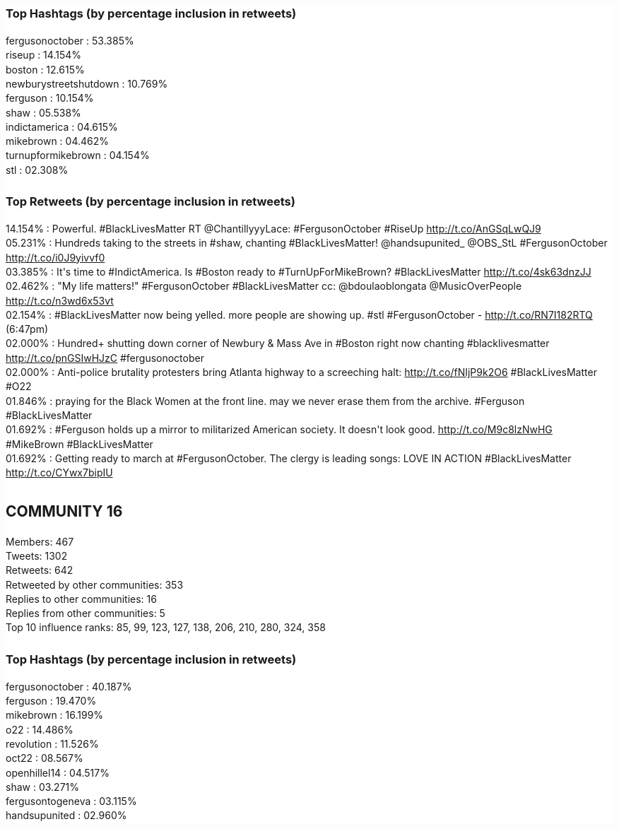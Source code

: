 ### Top Hashtags (by percentage inclusion in retweets)
fergusonoctober : 53.385%  
riseup : 14.154%  
boston : 12.615%  
newburystreetshutdown : 10.769%  
ferguson : 10.154%  
shaw : 05.538%  
indictamerica : 04.615%  
mikebrown : 04.462%  
turnupformikebrown : 04.154%  
stl : 02.308%  

### Top Retweets (by percentage inclusion in retweets)
14.154% : Powerful. #BlackLivesMatter RT @ChantillyyyLace: #FergusonOctober #RiseUp http://t.co/AnGSqLwQJ9  
05.231% : Hundreds taking to the streets in #shaw, chanting #BlackLivesMatter! @handsupunited_ @OBS_StL #FergusonOctober http://t.co/i0J9yivvf0  
03.385% : It's time to #IndictAmerica. Is #Boston ready to #TurnUpForMikeBrown? #BlackLivesMatter http://t.co/4sk63dnzJJ  
02.462% : "My life matters!" #FergusonOctober #BlackLivesMatter cc:  @bdoulaoblongata @MusicOverPeople http://t.co/n3wd6x53vt  
02.154% : #BlackLivesMatter now being yelled. more people are showing up. #stl #FergusonOctober - http://t.co/RN7I182RTQ (6:47pm)  
02.000% : Hundred+ shutting down corner of Newbury &amp; Mass Ave in #Boston right now chanting #blacklivesmatter http://t.co/pnGSIwHJzC #fergusonoctober  
02.000% : Anti-police brutality protesters bring Atlanta highway to a screeching halt: http://t.co/fNIjP9k2O6 #BlackLivesMatter #O22  
01.846% : praying for the Black Women at the front line. may we never erase them from the archive. #Ferguson #BlackLivesMatter  
01.692% : #Ferguson holds up a mirror to militarized American society. It doesn't look good. http://t.co/M9c8lzNwHG #MikeBrown #BlackLivesMatter  
01.692% : Getting ready to march at #FergusonOctober. The clergy is leading songs: LOVE IN ACTION #BlackLivesMatter http://t.co/CYwx7bipIU  


## COMMUNITY 16

Members: 467  
Tweets: 1302  
Retweets: 642  
Retweeted by other communities: 353  
Replies to other communities: 16  
Replies from other communities: 5  
Top 10 influence ranks: 85, 99, 123, 127, 138, 206, 210, 280, 324, 358  

### Top Hashtags (by percentage inclusion in retweets)
fergusonoctober : 40.187%  
ferguson : 19.470%  
mikebrown : 16.199%  
o22 : 14.486%  
revolution : 11.526%  
oct22 : 08.567%  
openhillel14 : 04.517%  
shaw : 03.271%  
fergusontogeneva : 03.115%  
handsupunited : 02.960%  
